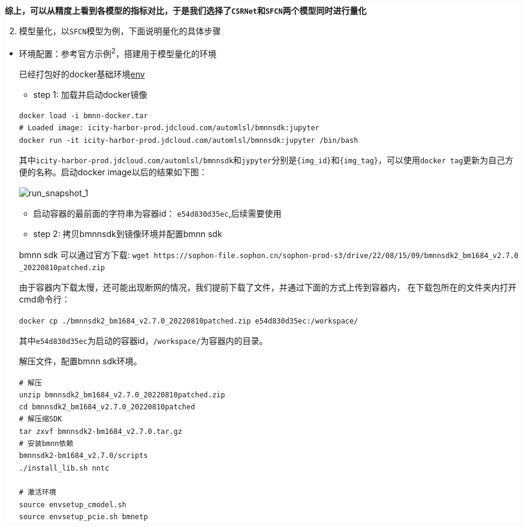 **综上，可以从精度上看到各模型的指标对比，于是我们选择了`CSRNet`和`SFCN`两个模型同时进行量化** 

2. 模型量化，以`SFCN`模型为例，下面说明量化的具体步骤

* 环境配置：参考官方示例<sup>2</sup>，搭建用于模型量化的环境

    已经打包好的docker基础环境[env](./user_data/bmnn-docker.tar)

    * step 1: 加载并启动docker镜像

    ```
    docker load -i bmnn-docker.tar
    # Loaded image: icity-harbor-prod.jdcloud.com/automlsl/bmnnsdk:jupyter
    docker run -it icity-harbor-prod.jdcloud.com/automlsl/bmnnsdk:jupyter /bin/bash
    ```

    其中`icity-harbor-prod.jdcloud.com/automlsl/bmnnsdk`和`jypyter`分别是`{img_id}`和`{img_tag}`，可以使用`docker tag`更新为自己方便的名称。启动docker image以后的结果如下图：

    ![run_snapshot_1](./user_data/asserts/run_snapshot_1.png)

    * 启动容器的最前面的字符串为容器id： `e54d830d35ec`,后续需要使用

    * step 2: 拷贝bmnnsdk到镜像环境并配置bmnn sdk

    bmnn sdk 可以通过官方下载: 
    `wget https://sophon-file.sophon.cn/sophon-prod-s3/drive/22/08/15/09/bmnnsdk2_bm1684_v2.7.0_20220810patched.zip`

    由于容器内下载太慢，还可能出现断网的情况，我们提前下载了文件，并通过下面的方式上传到容器内，
    在下载包所在的文件夹内打开cmd命令行：

    ```
    docker cp ./bmnnsdk2_bm1684_v2.7.0_20220810patched.zip e54d830d35ec:/workspace/
    ```
    其中`e54d830d35ec`为启动的容器id，`/workspace/`为容器内的目录。

    解压文件，配置bmnn sdk环境。

    ```
    # 解压
    unzip bmnnsdk2_bm1684_v2.7.0_20220810patched.zip
    cd bmnnsdk2_bm1684_v2.7.0_20220810patched
    # 解压缩SDK
    tar zxvf bmnnsdk2-bm1684_v2.7.0.tar.gz 
    # 安装bmnn依赖
    bmnnsdk2-bm1684_v2.7.0/scripts
    ./install_lib.sh nntc 

    # 激活环境
    source envsetup_cmodel.sh
    source envsetup_pcie.sh bmnetp 
    ```
